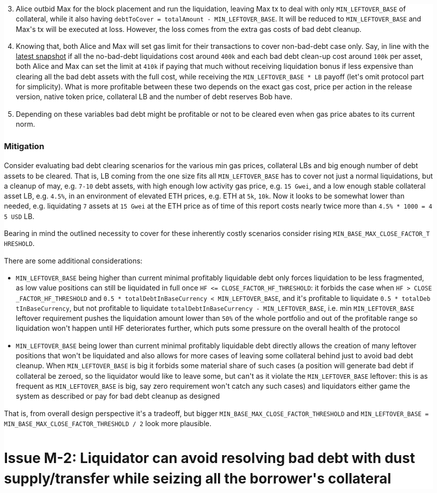 3. Alice outbid Max for the block placement and run the liquidation, leaving Max tx to deal with only `MIN_LEFTOVER_BASE` of collateral, while it also having `debtToCover = totalAmount - MIN_LEFTOVER_BASE`. It will be reduced to `MIN_LEFTOVER_BASE` and Max's tx will be executed at loss. However, the loss comes from the extra gas costs of bad debt cleanup.

4. Knowing that, both Alice and Max will set gas limit for their transactions to cover non-bad-debt case only. Say, in line with the [latest snapshot](https://github.com/sherlock-audit/2025-01-aave-v3-3/blob/main/aave-v3-origin/snapshots/Pool.Operations.json#L4-L9) if all the no-bad-debt liquidations cost around `400k` and each bad debt clean-up cost around `100k` per asset, both Alice and Max can set the limit at `410k` if paying that much without receiving liquidation bonus if less expensive than clearing all the bad debt assets with the full cost, while receiving the `MIN_LEFTOVER_BASE * LB` payoff (let's omit protocol part for simplicity). What is more profitable between these two depends on the exact gas cost, price per action in the release version, native token price, collateral LB and the number of debt reserves Bob have.

5. Depending on these variables bad debt might be profitable or not to be cleared even when gas price abates to its current norm.

### Mitigation

Consider evaluating bad debt clearing scenarios for the various min gas prices, collateral LBs and big enough number of debt assets to be cleared. That is, LB coming from the one size fits all `MIN_LEFTOVER_BASE` has to cover not just a normal liquidations, but a cleanup of may, e.g. `7-10` debt assets, with high enough low activity gas price, e.g. `15 Gwei`, and a low enough stable collateral asset LB, e.g. `4.5%`, in an environment of elevated ETH prices, e.g. ETH at `5k`, `10k`. Now it looks to be somewhat lower than needed, e.g. liquidating `7` assets at `15 Gwei` at the ETH price as of time of this report costs nearly twice more than `4.5% * 1000 = 45 USD` LB.

Bearing in mind the outlined necessity to cover for these inherently costly scenarios consider rising `MIN_BASE_MAX_CLOSE_FACTOR_THRESHOLD`.

There are some additional considerations:

* `MIN_LEFTOVER_BASE` being higher than current minimal profitably liquidable debt only forces liquidation to be less fragmented, as low value positions can still be liquidated in full once `HF <= CLOSE_FACTOR_HF_THRESHOLD`: it forbids the case when `HF > CLOSE_FACTOR_HF_THRESHOLD` and `0.5 * totalDebtInBaseCurrency < MIN_LEFTOVER_BASE`, and it's profitable to liquidate `0.5 * totalDebtInBaseCurrency`, but not profitable to liquidate `totalDebtInBaseCurrency - MIN_LEFTOVER_BASE`, i.e. min `MIN_LEFTOVER_BASE` leftover requirement pushes the liquidation amount lower than `50%` of the whole portfolio and out of the profitable range so liquidation won't happen until HF deteriorates further, which puts some pressure on the overall health of the protocol

* `MIN_LEFTOVER_BASE` being lower than current minimal profitably liquidable debt directly allows the creation of many leftover positions that won't be liquidated and also allows for more cases of leaving some collateral behind just to avoid bad debt cleanup. When `MIN_LEFTOVER_BASE` is big it forbids some material share of such cases (a position will generate bad debt if collateral be zeroed, so the liquidator would like to leave some, but can't as it violate the `MIN_LEFTOVER_BASE` leftover: this is as frequent as `MIN_LEFTOVER_BASE` is big, say zero requirement won't catch any such cases) and liquidators either game the system as described or pay for bad debt cleanup as designed

That is, from overall design perspective it's a tradeoff, but bigger `MIN_BASE_MAX_CLOSE_FACTOR_THRESHOLD` and `MIN_LEFTOVER_BASE = MIN_BASE_MAX_CLOSE_FACTOR_THRESHOLD / 2` look more plausible.


# Issue M-2: Liquidator can avoid resolving bad debt with dust supply/transfer while seizing all the borrower's collateral 
